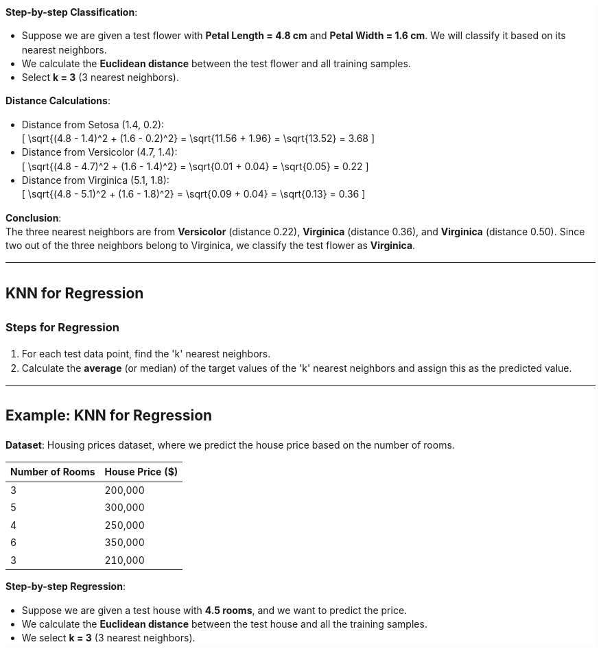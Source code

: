 **Step-by-step Classification**:
- Suppose we are given a test flower with **Petal Length = 4.8 cm** and **Petal Width = 1.6 cm**. We will classify it based on its nearest neighbors.
- We calculate the **Euclidean distance** between the test flower and all training samples.
- Select **k = 3** (3 nearest neighbors).

**Distance Calculations**:
- Distance from Setosa (1.4, 0.2):  
  \[
  \sqrt{(4.8 - 1.4)^2 + (1.6 - 0.2)^2} = \sqrt{11.56 + 1.96} = \sqrt{13.52} = 3.68
  \]
- Distance from Versicolor (4.7, 1.4):  
  \[
  \sqrt{(4.8 - 4.7)^2 + (1.6 - 1.4)^2} = \sqrt{0.01 + 0.04} = \sqrt{0.05} = 0.22
  \]
- Distance from Virginica (5.1, 1.8):  
  \[
  \sqrt{(4.8 - 5.1)^2 + (1.6 - 1.8)^2} = \sqrt{0.09 + 0.04} = \sqrt{0.13} = 0.36
  \]

**Conclusion**:  
The three nearest neighbors are from **Versicolor** (distance 0.22), **Virginica** (distance 0.36), and **Virginica** (distance 0.50). Since two out of the three neighbors belong to Virginica, we classify the test flower as **Virginica**.

---

## KNN for Regression

### Steps for Regression
1. For each test data point, find the 'k' nearest neighbors.
2. Calculate the **average** (or median) of the target values of the 'k' nearest neighbors and assign this as the predicted value.

---

## Example: KNN for Regression

**Dataset**: Housing prices dataset, where we predict the house price based on the number of rooms.

| Number of Rooms | House Price ($)  |
|-----------------|------------------|
| 3               | 200,000          |
| 5               | 300,000          |
| 4               | 250,000          |
| 6               | 350,000          |
| 3               | 210,000          |

**Step-by-step Regression**:
- Suppose we are given a test house with **4.5 rooms**, and we want to predict the price.
- We calculate the **Euclidean distance** between the test house and all the training samples.
- We select **k = 3** (3 nearest neighbors).

